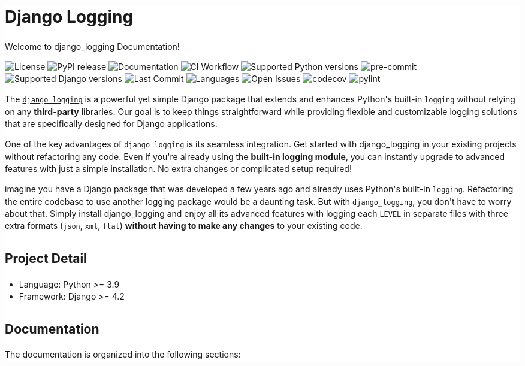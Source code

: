# Django Logging

Welcome to django_logging Documentation!

![License](https://img.shields.io/github/license/lazarus-org/django_logging)
![PyPI release](https://img.shields.io/pypi/v/dj-logging)
![Documentation](https://img.shields.io/readthedocs/django-logging)
![CI Workflow](https://github.com/lazarus-org/django_logging/actions/workflows/ci.yml/badge.svg)
![Supported Python versions](https://img.shields.io/pypi/pyversions/dj-logging)
[![pre-commit](https://img.shields.io/badge/pre--commit-enabled-brightgreen?logo=pre-commit&logoColor=yellow)](https://github.com/pre-commit/pre-commit)
![Supported Django versions](https://img.shields.io/pypi/djversions/dj-logging)
![Last Commit](https://img.shields.io/github/last-commit/lazarus-org/django_logging)
![Languages](https://img.shields.io/github/languages/top/lazarus-org/django_logging)
![Open Issues](https://img.shields.io/github/issues/lazarus-org/django_logging)
[![codecov](https://codecov.io/gh/lazarus-org/django_logging/branch/main/graph/badge.svg)](https://codecov.io/gh/lazarus-org/django_logging)
[![pylint](https://img.shields.io/badge/pylint-10/10-brightgreen?logo=python&logoColor=blue)](https://www.pylint.org/)

The [`django_logging`](https://github.com/lazarus-org/django_logging) is a powerful yet simple Django package that extends and enhances Python's built-in ``logging`` without relying on any **third-party** libraries. Our goal is to keep things straightforward while providing flexible and customizable logging solutions that are specifically designed for Django applications.

One of the key advantages of ``django_logging`` is its seamless integration. Get started with django_logging in your existing projects without refactoring any code. Even if you're already using the **built-in logging module**, you can instantly upgrade to advanced features with just a simple installation. No extra changes or complicated setup required!

imagine you have a Django package that was developed a few years ago and already uses Python's built-in ``logging``. Refactoring the entire codebase to use another logging package would be a daunting task. But with ``django_logging``, you don't have to worry about that. Simply install django_logging and enjoy all its advanced features with logging each ``LEVEL`` in separate files with three extra formats (``json``, ``xml``, ``flat``)  **without having to make any changes** to your existing code.


## Project Detail

- Language: Python >= 3.9
- Framework: Django >= 4.2


## Documentation

The documentation is organized into the following sections:
